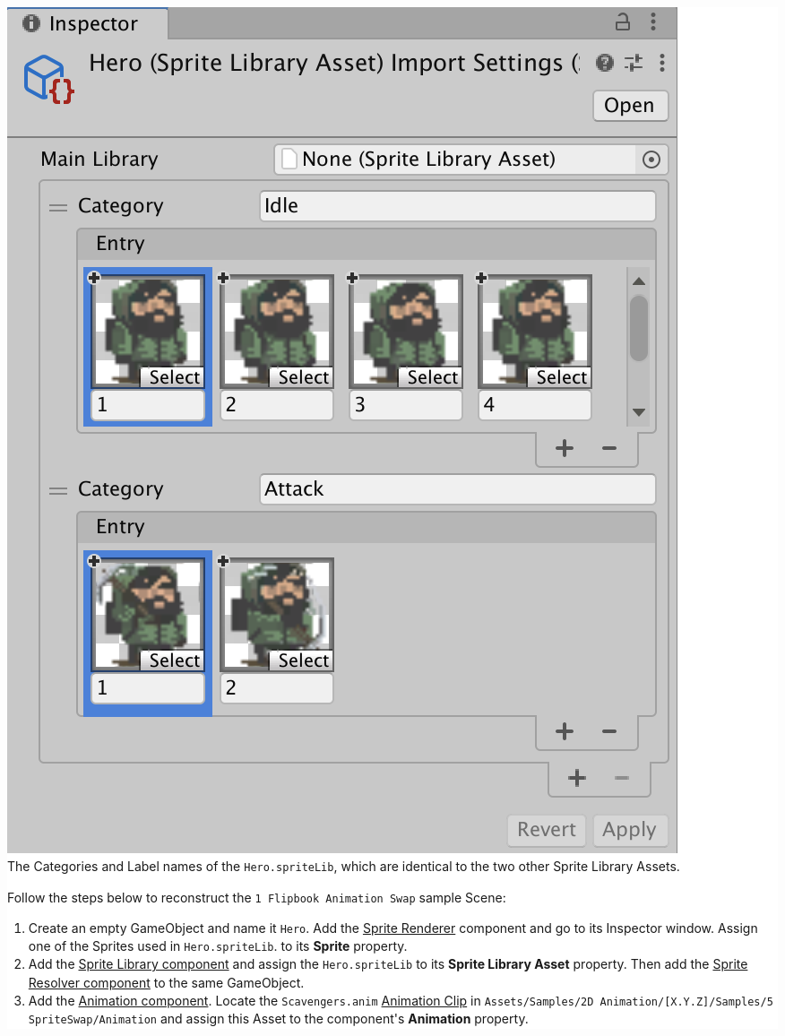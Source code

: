 ![](images/2D-animation-samples-spriteswap-SLAsset.png)<br/>The Categories and Label names of the `Hero.spriteLib`, which are identical to the two other Sprite Library Assets.

Follow the steps below to reconstruct the `1 Flipbook Animation Swap` sample Scene:

1. Create an empty GameObject and name it `Hero`. Add the [Sprite Renderer](https://docs.unity3d.com/Manual/class-SpriteRenderer.html) component and go to its Inspector window. Assign one of the Sprites used in `Hero.spriteLib`. to its **Sprite** property.
   <br/>
2. Add the [Sprite Library component](SLAsset.md#sprite-library-component) and assign the `Hero.spriteLib` to its **Sprite Library Asset** property. Then add the [Sprite Resolver component](SLAsset.md#sprite-resolver-component) to the same GameObject.
   <br/>
3. Add the [Animation component](https://docs.unity3d.com/Manual/class-Animation.html). Locate the `Scavengers.anim` [Animation Clip](https://docs.unity3d.com/Manual/AnimationClips.html) in `Assets/Samples/2D Animation/[X.Y.Z]/Samples/5 SpriteSwap/Animation` and assign this Asset to the component's **Animation** property.
   <br/>